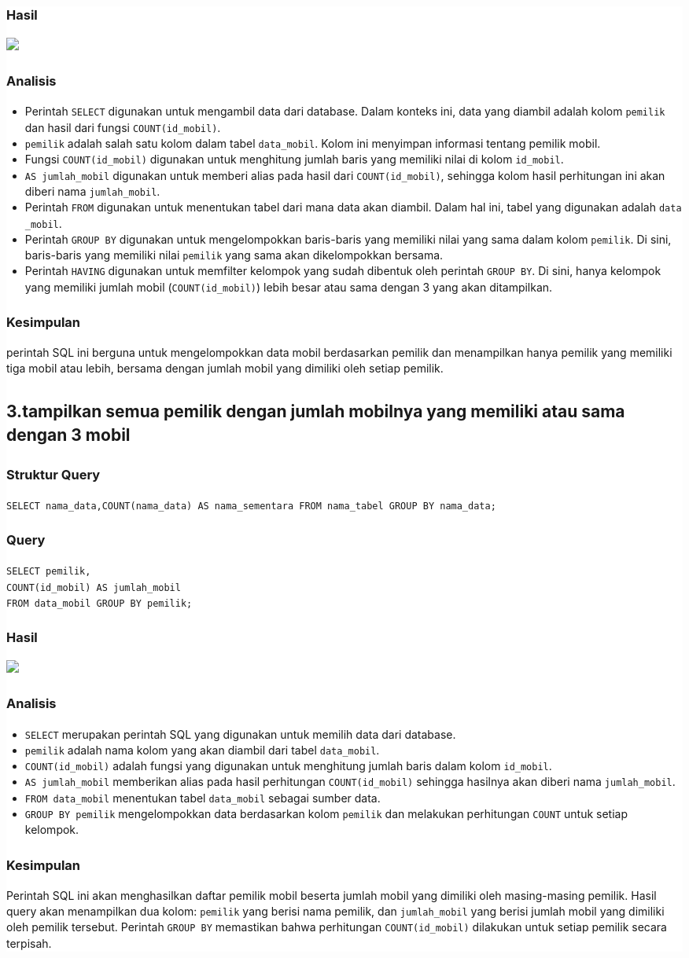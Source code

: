 ### Hasil
![](basis%20data%20kelas%2012/Asetdatabase/55.png)
### Analisis
- Perintah `SELECT` digunakan untuk mengambil data dari database. Dalam konteks ini, data yang diambil adalah kolom `pemilik` dan hasil dari fungsi `COUNT(id_mobil)`.
- `pemilik` adalah salah satu kolom dalam tabel `data_mobil`. Kolom ini menyimpan informasi tentang pemilik mobil.
- Fungsi `COUNT(id_mobil)` digunakan untuk menghitung jumlah baris yang memiliki nilai di kolom `id_mobil`.
- `AS jumlah_mobil` digunakan untuk memberi alias pada hasil dari `COUNT(id_mobil)`, sehingga kolom hasil perhitungan ini akan diberi nama `jumlah_mobil`.
- Perintah `FROM` digunakan untuk menentukan tabel dari mana data akan diambil. Dalam hal ini, tabel yang digunakan adalah `data_mobil`.
- Perintah `GROUP BY` digunakan untuk mengelompokkan baris-baris yang memiliki nilai yang sama dalam kolom `pemilik`. Di sini, baris-baris yang memiliki nilai `pemilik` yang sama akan dikelompokkan bersama.
- Perintah `HAVING` digunakan untuk memfilter kelompok yang sudah dibentuk oleh perintah `GROUP BY`. Di sini, hanya kelompok yang memiliki jumlah mobil (`COUNT(id_mobil)`) lebih besar atau sama dengan 3 yang akan ditampilkan.
### Kesimpulan
perintah SQL ini berguna untuk mengelompokkan data mobil berdasarkan pemilik dan menampilkan hanya pemilik yang memiliki tiga mobil atau lebih, bersama dengan jumlah mobil yang dimiliki oleh setiap pemilik.

## 3.tampilkan semua pemilik dengan jumlah mobilnya yang memiliki atau sama dengan 3 mobil
### Struktur Query
```mysql
SELECT nama_data,COUNT(nama_data) AS nama_sementara FROM nama_tabel GROUP BY nama_data;
```

### Query

```mysql
SELECT pemilik, 
COUNT(id_mobil) AS jumlah_mobil 
FROM data_mobil GROUP BY pemilik;
```

### Hasil
![](basis%20data%20kelas%2012/Asetdatabase/56.png)
### Analisis
- `SELECT` merupakan perintah SQL yang digunakan untuk memilih data dari database.
- `pemilik` adalah nama kolom yang akan diambil dari tabel `data_mobil`.
- `COUNT(id_mobil)` adalah fungsi yang digunakan untuk menghitung jumlah baris dalam kolom `id_mobil`.
- `AS jumlah_mobil` memberikan alias pada hasil perhitungan `COUNT(id_mobil)` sehingga hasilnya akan diberi nama `jumlah_mobil`.
- `FROM data_mobil` menentukan tabel `data_mobil` sebagai sumber data.
- `GROUP BY pemilik` mengelompokkan data berdasarkan kolom `pemilik` dan melakukan perhitungan `COUNT` untuk setiap kelompok.
### Kesimpulan
Perintah SQL ini akan menghasilkan daftar pemilik mobil beserta jumlah mobil yang dimiliki oleh masing-masing pemilik. Hasil query akan menampilkan dua kolom: `pemilik` yang berisi nama pemilik, dan `jumlah_mobil` yang berisi jumlah mobil yang dimiliki oleh pemilik tersebut. Perintah `GROUP BY` memastikan bahwa perhitungan `COUNT(id_mobil)` dilakukan untuk setiap pemilik secara terpisah.
